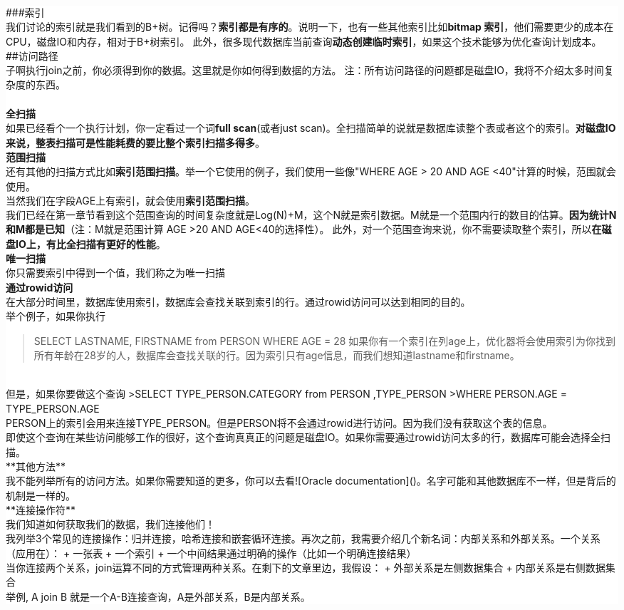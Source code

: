 ###索引
<br/>
我们讨论的索引就是我们看到的B+树。记得吗？**索引都是有序的**。说明一下，也有一些其他索引比如**bitmap 索引**，他们需要更少的成本在CPU，磁盘IO和内存，相对于B+树索引。
此外，很多现代数据库当前查询**动态创建临时索引**，如果这个技术能够为优化查询计划成本。
<br/>
##访问路径
<br/>
子啊执行join之前，你必须得到你的数据。这里就是你如何得到数据的方法。
注：所有访问路径的问题都是磁盘IO，我将不介绍太多时间复杂度的东西。
<br/>
<br/>
**全扫描**
<br/>
如果已经看个一个执行计划，你一定看过一个词**full scan**(或者just scan)。全扫描简单的说就是数据库读整个表或者这个的索引。**对磁盘IO来说，整表扫描可是性能耗费的要比整个索引扫描多得多**。
<br/>
**范围扫描**
<br/>
还有其他的扫描方式比如**索引范围扫描**。举一个它使用的例子，我们使用一些像"WHERE AGE > 20 AND AGE <40"计算的时候，范围就会使用。
<br/>
当然我们在字段AGE上有索引，就会使用**索引范围扫描**。
<br/>
我们已经在第一章节看到这个范围查询的时间复杂度就是Log(N)+M，这个N就是索引数据。M就是一个范围内行的数目的估算。**因为统计N和M都是已知**（注：M就是范围计算 AGE >20 AND AGE<40的选择性）。
此外，对一个范围查询来说，你不需要读取整个索引，所以**在磁盘IO上，有比全扫描有更好的性能**。
<br/>
**唯一扫描**
<br/>
你只需要索引中得到一个值，我们称之为唯一扫描
<br/>
**通过rowid访问**
<br/>
在大部分时间里，数据库使用索引，数据库会查找关联到索引的行。通过rowid访问可以达到相同的目的。
<br/>
举个例子，如果你执行
>  SELECT LASTNAME, FIRSTNAME from PERSON WHERE AGE = 28
如果你有一个索引在列age上，优化器将会使用索引为你找到所有年龄在28岁的人，数据库会查找关联的行。因为索引只有age信息，而我们想知道lastname和firstname。
<br/>
但是，如果你要做这个查询
>SELECT TYPE_PERSON.CATEGORY from PERSON ,TYPE_PERSON
>WHERE PERSON.AGE = TYPE_PERSON.AGE
<br/>
PERSON上的索引会用来连接TYPE_PERSON。但是PERSON将不会通过rowid进行访问。因为我们没有获取这个表的信息。
<br/>
即使这个查询在某些访问能够工作的很好，这个查询真真正的问题是磁盘IO。如果你需要通过rowid访问太多的行，数据库可能会选择全扫描。
<br/>
**其他方法**
<br/>
我不能列举所有的访问方法。如果你需要知道的更多，你可以去看![Oracle documentation]()。名字可能和其他数据库不一样，但是背后的机制是一样的。
<br/>
**连接操作符**
<br/>
我们知道如何获取我们的数据，我们连接他们！
<br/>
我列举3个常见的连接操作：归并连接，哈希连接和嵌套循环连接。再次之前，我需要介绍几个新名词：内部关系和外部关系。一个关系（应用在）：
+  一张表
+  一个索引
+  一个中间结果通过明确的操作（比如一个明确连接结果）
<br/>
当你连接两个关系，join运算不同的方式管理两种关系。在剩下的文章里边，我假设：
+  外部关系是左侧数据集合
+  内部关系是右侧数据集合
<br/>
举例, A join B 就是一个A-B连接查询，A是外部关系，B是内部关系。